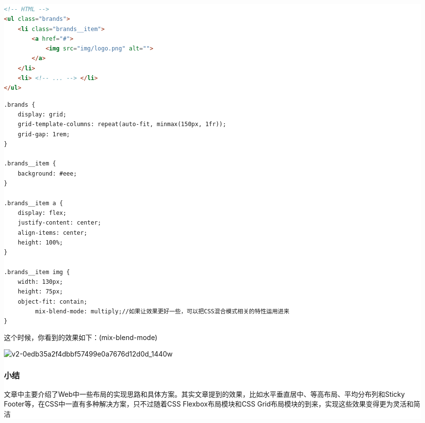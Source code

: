 ```html
<!-- HTML -->
<ul class="brands">
    <li class="brands__item">
        <a href="#">
            <img src="img/logo.png" alt="">
        </a>
    </li>
    <li> <!-- ... --> </li>
</ul>
```

```html
.brands {
    display: grid;
    grid-template-columns: repeat(auto-fit, minmax(150px, 1fr));
    grid-gap: 1rem;
}

.brands__item {
    background: #eee;
}

.brands__item a {
    display: flex;
    justify-content: center;
    align-items: center;
    height: 100%;
}

.brands__item img {
    width: 130px;
    height: 75px;
    object-fit: contain;
		 mix-blend-mode: multiply;//如果让效果更好一些，可以把CSS混合模式相关的特性运用进来
}
```

这个时候，你看到的效果如下：(mix-blend-mode)



![v2-0edb35a2f4dbbf57499e0a7676d12d0d_1440w](/Users/qs/Desktop/note-life/110-css/Untitled.assets/v2-0edb35a2f4dbbf57499e0a7676d12d0d_1440w-8614020.jpg)

### 小结

文章中主要介绍了Web中一些布局的实现思路和具体方案。其实文章提到的效果，比如水平垂直居中、等高布局、平均分布列和Sticky Footer等，在CSS中一直有多种解决方案，只不过随着CSS Flexbox布局模块和CSS Grid布局模块的到来，实现这些效果变得更为灵活和简洁